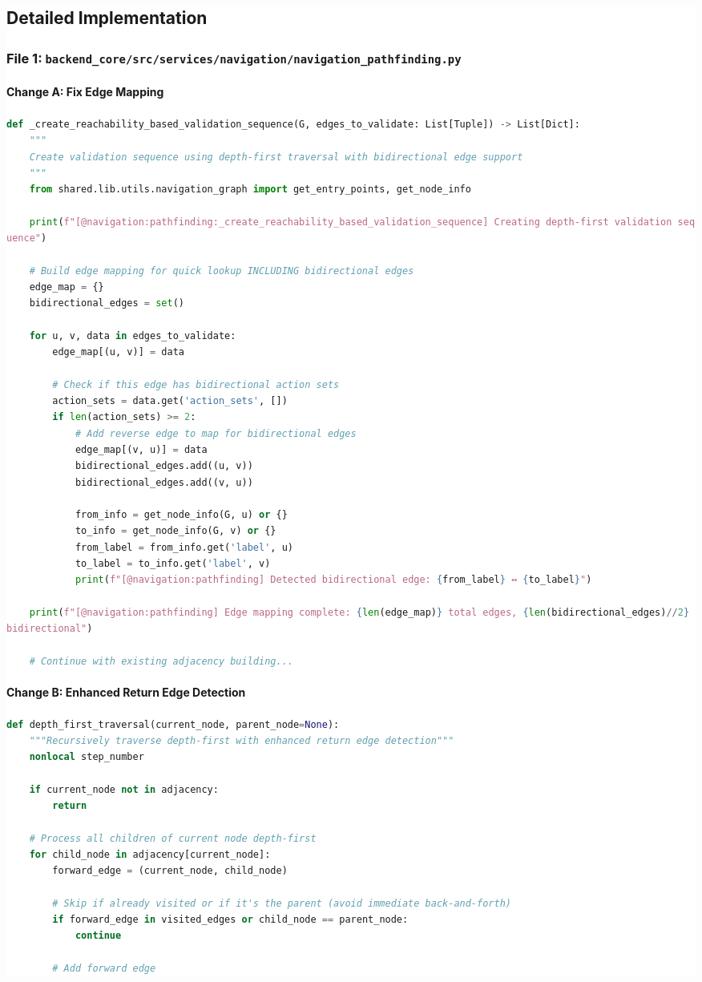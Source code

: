 ## Detailed Implementation

### File 1: `backend_core/src/services/navigation/navigation_pathfinding.py`

#### Change A: Fix Edge Mapping
```python
def _create_reachability_based_validation_sequence(G, edges_to_validate: List[Tuple]) -> List[Dict]:
    """
    Create validation sequence using depth-first traversal with bidirectional edge support
    """
    from shared.lib.utils.navigation_graph import get_entry_points, get_node_info
    
    print(f"[@navigation:pathfinding:_create_reachability_based_validation_sequence] Creating depth-first validation sequence")
    
    # Build edge mapping for quick lookup INCLUDING bidirectional edges
    edge_map = {}
    bidirectional_edges = set()
    
    for u, v, data in edges_to_validate:
        edge_map[(u, v)] = data
        
        # Check if this edge has bidirectional action sets
        action_sets = data.get('action_sets', [])
        if len(action_sets) >= 2:
            # Add reverse edge to map for bidirectional edges
            edge_map[(v, u)] = data
            bidirectional_edges.add((u, v))
            bidirectional_edges.add((v, u))
            
            from_info = get_node_info(G, u) or {}
            to_info = get_node_info(G, v) or {}
            from_label = from_info.get('label', u)
            to_label = to_info.get('label', v)
            print(f"[@navigation:pathfinding] Detected bidirectional edge: {from_label} ↔ {to_label}")
    
    print(f"[@navigation:pathfinding] Edge mapping complete: {len(edge_map)} total edges, {len(bidirectional_edges)//2} bidirectional")
    
    # Continue with existing adjacency building...
```

#### Change B: Enhanced Return Edge Detection
```python
def depth_first_traversal(current_node, parent_node=None):
    """Recursively traverse depth-first with enhanced return edge detection"""
    nonlocal step_number
    
    if current_node not in adjacency:
        return
    
    # Process all children of current node depth-first
    for child_node in adjacency[current_node]:
        forward_edge = (current_node, child_node)
        
        # Skip if already visited or if it's the parent (avoid immediate back-and-forth)
        if forward_edge in visited_edges or child_node == parent_node:
            continue
        
        # Add forward edge
```